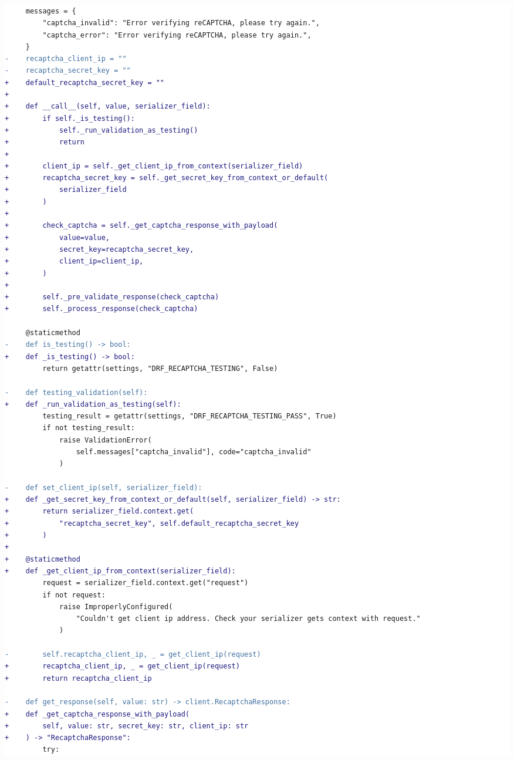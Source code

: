 ```diff
     messages = {
         "captcha_invalid": "Error verifying reCAPTCHA, please try again.",
         "captcha_error": "Error verifying reCAPTCHA, please try again.",
     }
-    recaptcha_client_ip = ""
-    recaptcha_secret_key = ""
+    default_recaptcha_secret_key = ""
+
+    def __call__(self, value, serializer_field):
+        if self._is_testing():
+            self._run_validation_as_testing()
+            return
+
+        client_ip = self._get_client_ip_from_context(serializer_field)
+        recaptcha_secret_key = self._get_secret_key_from_context_or_default(
+            serializer_field
+        )
+
+        check_captcha = self._get_captcha_response_with_payload(
+            value=value,
+            secret_key=recaptcha_secret_key,
+            client_ip=client_ip,
+        )
+
+        self._pre_validate_response(check_captcha)
+        self._process_response(check_captcha)
 
     @staticmethod
-    def is_testing() -> bool:
+    def _is_testing() -> bool:
         return getattr(settings, "DRF_RECAPTCHA_TESTING", False)
 
-    def testing_validation(self):
+    def _run_validation_as_testing(self):
         testing_result = getattr(settings, "DRF_RECAPTCHA_TESTING_PASS", True)
         if not testing_result:
             raise ValidationError(
                 self.messages["captcha_invalid"], code="captcha_invalid"
             )
 
-    def set_client_ip(self, serializer_field):
+    def _get_secret_key_from_context_or_default(self, serializer_field) -> str:
+        return serializer_field.context.get(
+            "recaptcha_secret_key", self.default_recaptcha_secret_key
+        )
+
+    @staticmethod
+    def _get_client_ip_from_context(serializer_field):
         request = serializer_field.context.get("request")
         if not request:
             raise ImproperlyConfigured(
                 "Couldn't get client ip address. Check your serializer gets context with request."
             )
 
-        self.recaptcha_client_ip, _ = get_client_ip(request)
+        recaptcha_client_ip, _ = get_client_ip(request)
+        return recaptcha_client_ip
 
-    def get_response(self, value: str) -> client.RecaptchaResponse:
+    def _get_captcha_response_with_payload(
+        self, value: str, secret_key: str, client_ip: str
+    ) -> "RecaptchaResponse":
         try:
```
